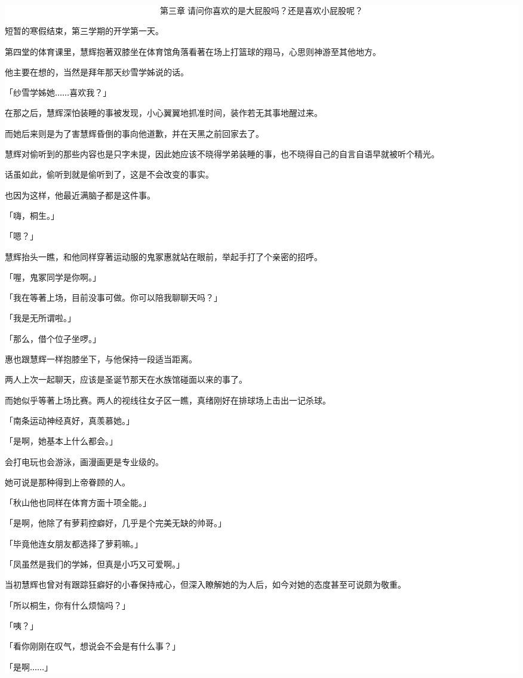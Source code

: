 <p align="center">第三章 请问你喜欢的是大屁股吗？还是喜欢小屁股呢？</p>

短暂的寒假结束，第三学期的开学第一天。

第四堂的体育课里，慧辉抱著双膝坐在体育馆角落看著在场上打篮球的翔马，心思则神游至其他地方。

他主要在想的，当然是拜年那天纱雪学姊说的话。

「纱雪学姊她……喜欢我？」

在那之后，慧辉深怕装睡的事被发现，小心翼翼地抓准时间，装作若无其事地醒过来。

而她后来则是为了害慧辉昏倒的事向他道歉，并在天黑之前回家去了。

慧辉对偷听到的那些内容也是只字未提，因此她应该不晓得学弟装睡的事，也不晓得自己的自言自语早就被听个精光。

话虽如此，偷听到就是偷听到了，这是不会改变的事实。

也因为这样，他最近满脑子都是这件事。

「嗨，桐生。」

「嗯？」

慧辉抬头一瞧，和他同样穿著运动服的鬼冢惠就站在眼前，举起手打了个亲密的招呼。

「喔，鬼冢同学是你啊。」

「我在等著上场，目前没事可做。你可以陪我聊聊天吗？」

「我是无所谓啦。」

「那么，借个位子坐啰。」

惠也跟慧辉一样抱膝坐下，与他保持一段适当距离。

两人上次一起聊天，应该是圣诞节那天在水族馆碰面以来的事了。

而她似乎等著上场比赛。两人的视线往女子区一瞧，真绪刚好在排球场上击出一记杀球。

「南条运动神经真好，真羡慕她。」

「是啊，她基本上什么都会。」

会打电玩也会游泳，画漫画更是专业级的。

她可说是那种得到上帝眷顾的人。

「秋山他也同样在体育方面十项全能。」

「是啊，他除了有萝莉控癖好，几乎是个完美无缺的帅哥。」

「毕竟他连女朋友都选择了萝莉嘛。」

「凤虽然是我们的学姊，但真是小巧又可爱啊。」

当初慧辉也曾对有跟踪狂癖好的小春保持戒心，但深入瞭解她的为人后，如今对她的态度甚至可说颇为敬重。

「所以桐生，你有什么烦恼吗？」

「咦？」

「看你刚刚在叹气，想说会不会是有什么事？」

「是啊……」
